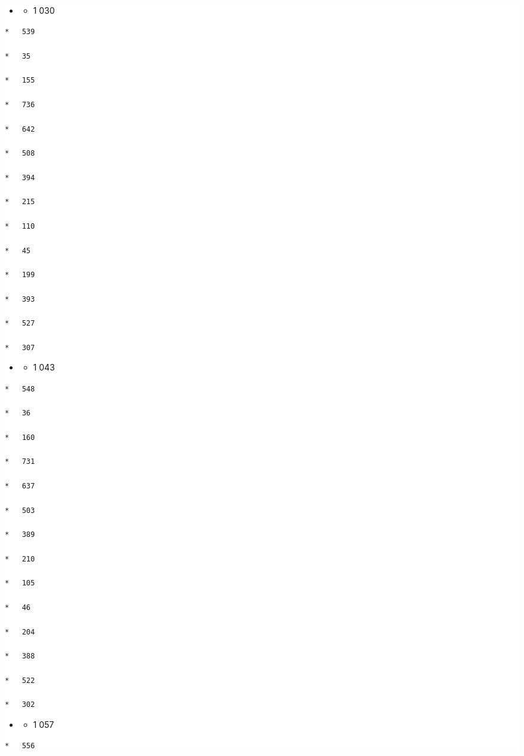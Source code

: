 
*    *   1 030

    *   539

    *   35

    *   155

    *   736

    *   642

    *   508

    *   394

    *   215

    *   110

    *   45

    *   199

    *   393

    *   527

    *   307


*    *   1 043

    *   548

    *   36

    *   160

    *   731

    *   637

    *   503

    *   389

    *   210

    *   105

    *   46

    *   204

    *   388

    *   522

    *   302


*    *   1 057

    *   556
